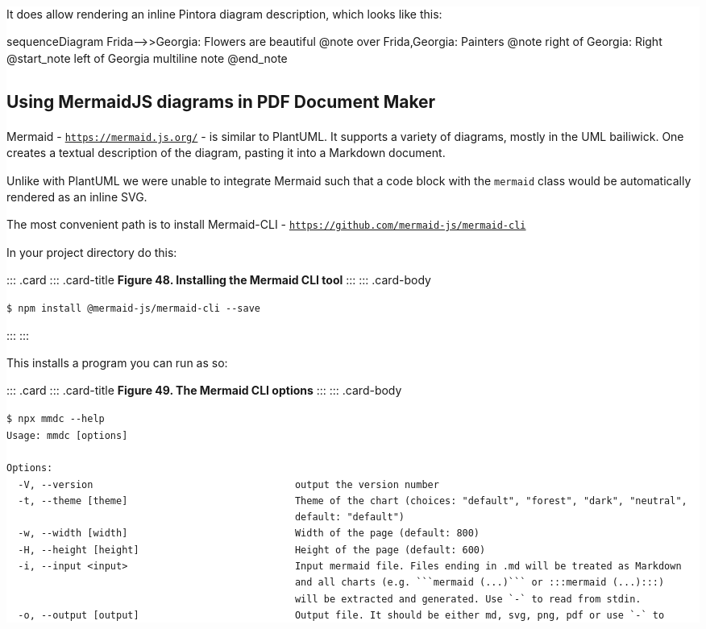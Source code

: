 
It does allow rendering an inline Pintora diagram description, which looks like this:

<diagrams-pintora
    output-file="img/pintora-class-1.jpg"
    mime-type="image/jpeg">
sequenceDiagram
  Frida-->>Georgia: Flowers are beautiful
  @note over Frida,Georgia: Painters
  @note right of Georgia: Right
  @start_note left of Georgia
  multiline
  note
  @end_note
</diagrams-pintora>

## Using MermaidJS diagrams in PDF Document Maker

Mermaid - [`https://mermaid.js.org/`](https://mermaid.js.org/) - is similar to PlantUML.  It supports a variety of diagrams, mostly in the UML bailiwick.  One creates a textual description of the diagram, pasting it into a Markdown document.

Unlike with PlantUML we were unable to integrate Mermaid such that a code block with the `mermaid` class would be automatically rendered as an inline SVG.

The most convenient path is to install Mermaid-CLI - [`https://github.com/mermaid-js/mermaid-cli`](https://github.com/mermaid-js/mermaid-cli)

In your project directory do this:

::: .card
::: .card-title
**Figure 48. Installing the Mermaid CLI tool**
:::
::: .card-body
```shell
$ npm install @mermaid-js/mermaid-cli --save
```
:::
:::

This installs a program you can run as so:

::: .card
::: .card-title
**Figure 49. The Mermaid CLI options**
:::
::: .card-body
```shell
$ npx mmdc --help
Usage: mmdc [options]

Options:
  -V, --version                                   output the version number
  -t, --theme [theme]                             Theme of the chart (choices: "default", "forest", "dark", "neutral",
                                                  default: "default")
  -w, --width [width]                             Width of the page (default: 800)
  -H, --height [height]                           Height of the page (default: 600)
  -i, --input <input>                             Input mermaid file. Files ending in .md will be treated as Markdown
                                                  and all charts (e.g. ```mermaid (...)``` or :::mermaid (...):::)
                                                  will be extracted and generated. Use `-` to read from stdin.
  -o, --output [output]                           Output file. It should be either md, svg, png, pdf or use `-` to
```

[^1]: This is the body of the footnote.
[^1]: This is the body of the footnote.
[^akasha]: In Sanskrit, _Akasha_ is the underlying stuff from which the universe is made.
[^mahabhuta]: _Mahabhuta_ relates to the five elements.  Hence, the Mahabhuta engine handles HTML element processing, while AkashaCMS helps writers build their website.